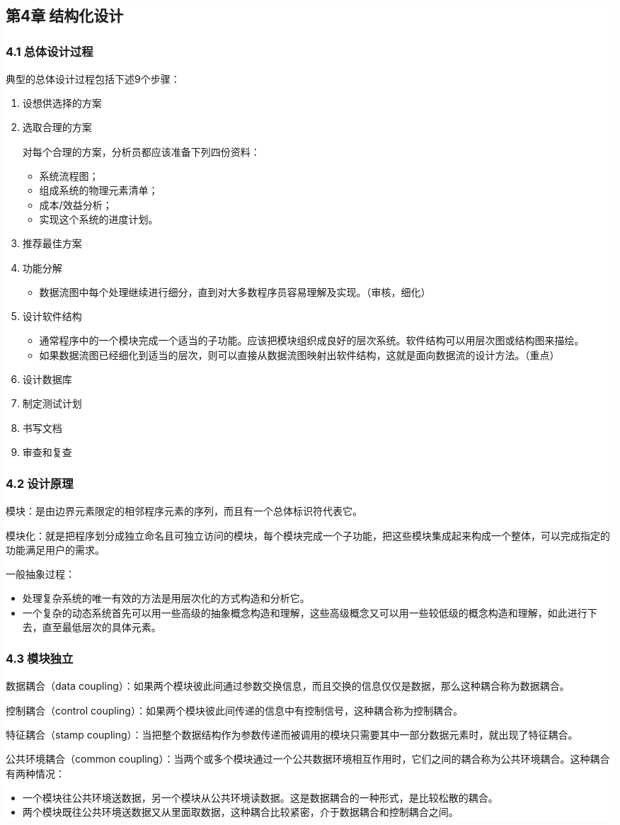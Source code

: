 ## 第4章 结构化设计

### 4.1 总体设计过程

典型的总体设计过程包括下述9个步骤：

1. 设想供选择的方案

2. 选取合理的方案

   对每个合理的方案，分析员都应该准备下列四份资料：

   + 系统流程图；
   + 组成系统的物理元素清单；
   + 成本/效益分析；
   + 实现这个系统的进度计划。

3. 推荐最佳方案

4. 功能分解

   + 数据流图中每个处理继续进行细分，直到对大多数程序员容易理解及实现。（审核，细化）

5. 设计软件结构

   + 通常程序中的一个模块完成一个适当的子功能。应该把模块组织成良好的层次系统。软件结构可以用层次图或结构图来描绘。 
   + 如果数据流图已经细化到适当的层次，则可以直接从数据流图映射出软件结构，这就是面向数据流的设计方法。（重点）

6. 设计数据库

7. 制定测试计划

8. 书写文档

9. 审查和复查

### 4.2 设计原理

模块：是由边界元素限定的相邻程序元素的序列，而且有一个总体标识符代表它。

模块化：就是把程序划分成独立命名且可独立访问的模块，每个模块完成一个子功能，把这些模块集成起来构成一个整体，可以完成指定的功能满足用户的需求。 

一般抽象过程：

+ 处理复杂系统的唯一有效的方法是用层次化的方式构造和分析它。
+ 一个复杂的动态系统首先可以用一些高级的抽象概念构造和理解，这些高级概念又可以用一些较低级的概念构造和理解，如此进行下去，直至最低层次的具体元素。

### 4.3 模块独立

数据耦合（data coupling）：如果两个模块彼此间通过参数交换信息，而且交换的信息仅仅是数据，那么这种耦合称为数据耦合。 

控制耦合（control coupling）：如果两个模块彼此间传递的信息中有控制信号，这种耦合称为控制耦合。

特征耦合（stamp coupling）：当把整个数据结构作为参数传递而被调用的模块只需要其中一部分数据元素时，就出现了特征耦合。

公共环境耦合（common coupling）：当两个或多个模块通过一个公共数据环境相互作用时，它们之间的耦合称为公共环境耦合。这种耦合有两种情况：

+ 一个模块往公共环境送数据，另一个模块从公共环境读数据。这是数据耦合的一种形式，是比较松散的耦合。
+ 两个模块既往公共环境送数据又从里面取数据，这种耦合比较紧密，介于数据耦合和控制耦合之间。
